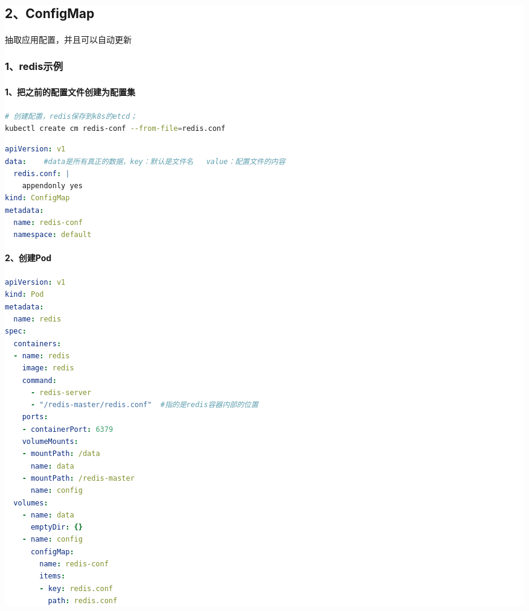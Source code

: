 ## 2、ConfigMap

抽取应用配置，并且可以自动更新

### 1、redis示例

#### 1、把之前的配置文件创建为配置集

```bash
# 创建配置，redis保存到k8s的etcd；
kubectl create cm redis-conf --from-file=redis.conf
```

```yaml
apiVersion: v1
data:    #data是所有真正的数据，key：默认是文件名   value：配置文件的内容
  redis.conf: |
    appendonly yes
kind: ConfigMap
metadata:
  name: redis-conf
  namespace: default
```

#### 2、创建Pod

```yaml
apiVersion: v1
kind: Pod
metadata:
  name: redis
spec:
  containers:
  - name: redis
    image: redis
    command:
      - redis-server
      - "/redis-master/redis.conf"  #指的是redis容器内部的位置
    ports:
    - containerPort: 6379
    volumeMounts:
    - mountPath: /data
      name: data
    - mountPath: /redis-master
      name: config
  volumes:
    - name: data
      emptyDir: {}
    - name: config
      configMap:
        name: redis-conf
        items:
        - key: redis.conf
          path: redis.conf
```
